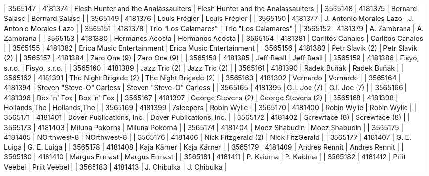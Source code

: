 | 3565147 | 4181374 | Flesh Hunter and the Analassaulters | Flesh Hunter and the Analassaulters |
| 3565148 | 4181375 | Bernard Salasc | Bernard Salasc |
| 3565149 | 4181376 | Louis Frégier | Louis Frégier |
| 3565150 | 4181377 | J. Antonio Morales Lazo | J. Antonio Morales Lazo |
| 3565151 | 4181378 | Trio "Los Calamares" | Trio "Los Calamares" |
| 3565152 | 4181379 | A. Zambrana | A. Zambrana |
| 3565153 | 4181380 | Hermanos Acosta | Hermanos Acosta |
| 3565154 | 4181381 | Carlitos Canales | Carlitos Canales |
| 3565155 | 4181382 | Erica Music Entertainment | Erica Music Entertainment |
| 3565156 | 4181383 | Petr Slavik (2) | Petr Slavik (2) |
| 3565157 | 4181384 | Zero One (9) | Zero One (9) |
| 3565158 | 4181385 | Jeff Beall | Jeff Beall |
| 3565159 | 4181386 | Fisyo, s.r.o. | Fisyo, s.r.o. |
| 3565160 | 4181389 | Jazz Trio (2) | Jazz Trio (2) |
| 3565161 | 4181390 | Radek Buňák | Radek Buňák |
| 3565162 | 4181391 | The Night Brigade (2) | The Night Brigade (2) |
| 3565163 | 4181392 | Vernardo | Vernardo |
| 3565164 | 4181394 | Steven "Steve-O" Carless | Steven "Steve-O" Carless |
| 3565165 | 4181395 | G.I. Joe (7) | G.I. Joe (7) |
| 3565166 | 4181396 | Box 'n' Fox | Box 'n' Fox |
| 3565167 | 4181397 | George Stevens (2) | George Stevens (2) |
| 3565168 | 4181398 | Hollands,The | Hollands,The |
| 3565169 | 4181399 | 7sleepers | Robin Wylie |
| 3565170 | 4181400 | Robin Wylie | Robin Wylie |
| 3565171 | 4181401 | Dover Publications, Inc. | Dover Publications, Inc. |
| 3565172 | 4181402 | Screwface (8) | Screwface (8) |
| 3565173 | 4181403 | Miluna Pokorná | Miluna Pokorná |
| 3565174 | 4181404 | Moez Shabudin | Moez Shabudin |
| 3565175 | 4181405 | NOrthwest-8 | NOrthwest-8 |
| 3565176 | 4181406 | Nick Fitzgerald (2) | Nick FitzGerald |
| 3565177 | 4181407 | G. E. Luiga | G. E. Luiga |
| 3565178 | 4181408 | Kaja Kärner | Kaja Kärner |
| 3565179 | 4181409 | Andres Rennit | Andres Rennit |
| 3565180 | 4181410 | Margus Ermast | Margus Ermast |
| 3565181 | 4181411 | P. Kaidma | P. Kaidma |
| 3565182 | 4181412 | Priit Veebel | Priit Veebel |
| 3565183 | 4181413 | J. Chibulka | J. Chibulka |